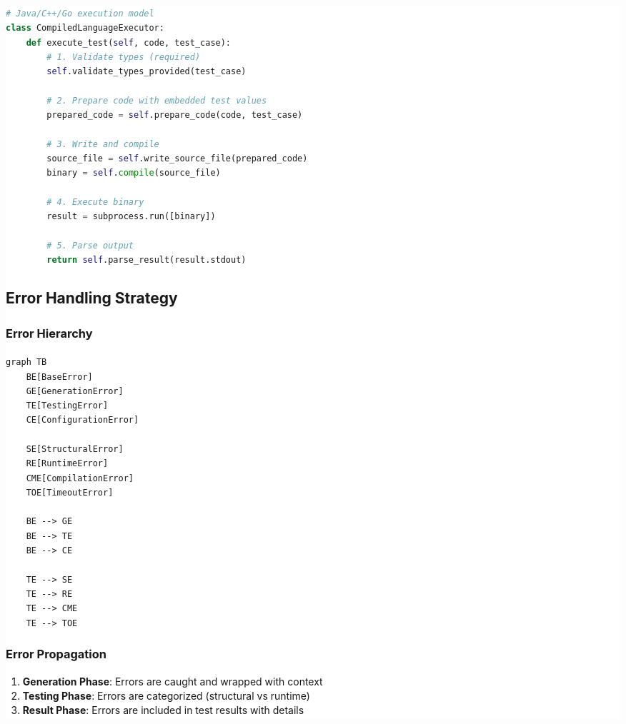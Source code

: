 ```python
# Java/C++/Go execution model
class CompiledLanguageExecutor:
    def execute_test(self, code, test_case):
        # 1. Validate types (required)
        self.validate_types_provided(test_case)
        
        # 2. Prepare code with embedded test values
        prepared_code = self.prepare_code(code, test_case)
        
        # 3. Write and compile
        source_file = self.write_source_file(prepared_code)
        binary = self.compile(source_file)
        
        # 4. Execute binary
        result = subprocess.run([binary])
        
        # 5. Parse output
        return self.parse_result(result.stdout)
```

## Error Handling Strategy

### Error Hierarchy

```mermaid
graph TB
    BE[BaseError]
    GE[GenerationError]
    TE[TestingError]
    CE[ConfigurationError]
    
    SE[StructuralError]
    RE[RuntimeError]
    CME[CompilationError]
    TOE[TimeoutError]
    
    BE --> GE
    BE --> TE
    BE --> CE
    
    TE --> SE
    TE --> RE
    TE --> CME
    TE --> TOE
```

### Error Propagation

1. **Generation Phase**: Errors are caught and wrapped with context
2. **Testing Phase**: Errors are categorized (structural vs runtime)
3. **Result Phase**: Errors are included in test results with details
